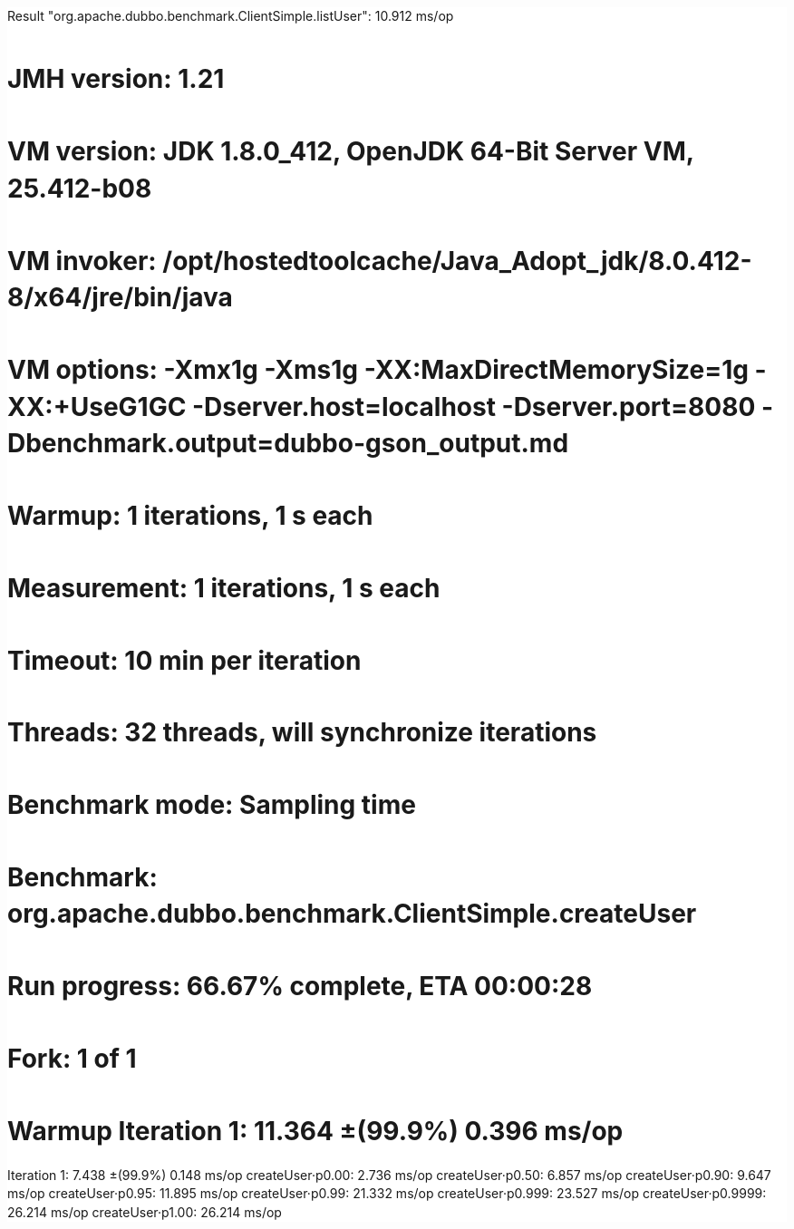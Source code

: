 
Result "org.apache.dubbo.benchmark.ClientSimple.listUser":
  10.912 ms/op


# JMH version: 1.21
# VM version: JDK 1.8.0_412, OpenJDK 64-Bit Server VM, 25.412-b08
# VM invoker: /opt/hostedtoolcache/Java_Adopt_jdk/8.0.412-8/x64/jre/bin/java
# VM options: -Xmx1g -Xms1g -XX:MaxDirectMemorySize=1g -XX:+UseG1GC -Dserver.host=localhost -Dserver.port=8080 -Dbenchmark.output=dubbo-gson_output.md
# Warmup: 1 iterations, 1 s each
# Measurement: 1 iterations, 1 s each
# Timeout: 10 min per iteration
# Threads: 32 threads, will synchronize iterations
# Benchmark mode: Sampling time
# Benchmark: org.apache.dubbo.benchmark.ClientSimple.createUser

# Run progress: 66.67% complete, ETA 00:00:28
# Fork: 1 of 1
# Warmup Iteration   1: 11.364 ±(99.9%) 0.396 ms/op
Iteration   1: 7.438 ±(99.9%) 0.148 ms/op
                 createUser·p0.00:   2.736 ms/op
                 createUser·p0.50:   6.857 ms/op
                 createUser·p0.90:   9.647 ms/op
                 createUser·p0.95:   11.895 ms/op
                 createUser·p0.99:   21.332 ms/op
                 createUser·p0.999:  23.527 ms/op
                 createUser·p0.9999: 26.214 ms/op
                 createUser·p1.00:   26.214 ms/op
